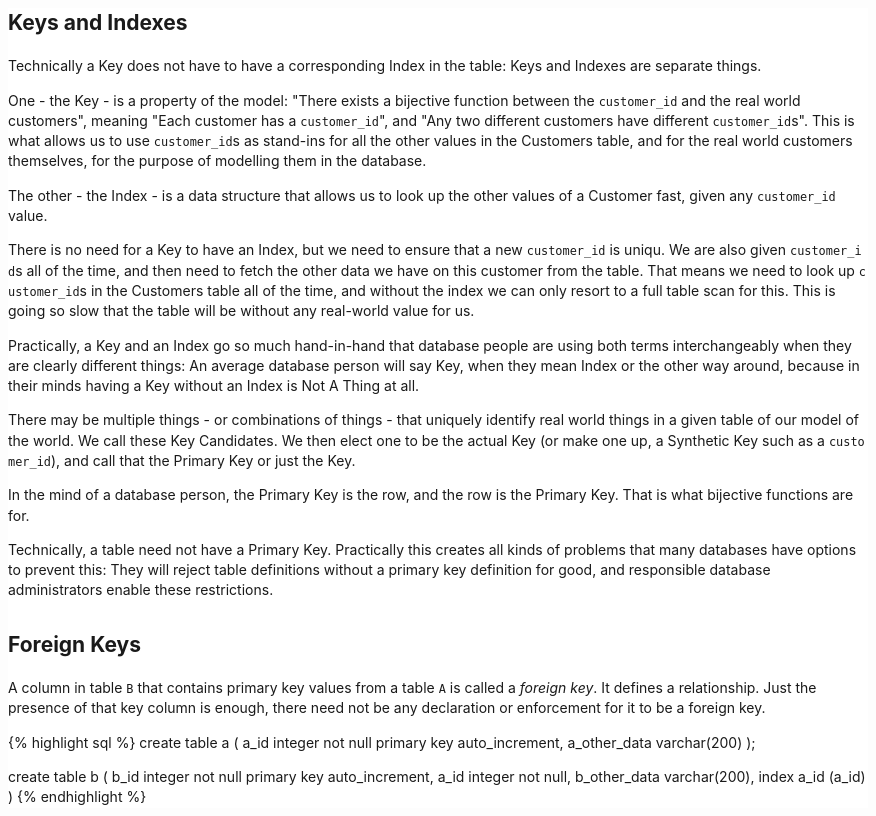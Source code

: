 ## Keys and Indexes

Technically a Key does not have to have a corresponding Index in the table: Keys and Indexes are separate things.

One - the Key - is a property of the model: "There exists a bijective function between the `customer_id` and the real world customers", meaning "Each customer has a `customer_id`", and "Any two different customers have different `customer_id`s". This is what allows us to use `customer_id`s as stand-ins for all the other values in the Customers table, and for the real world customers themselves, for the purpose of modelling them in the database.

The other - the Index - is a data structure that allows us to look up the other values of a Customer fast, given any `customer_id` value.

There is no need for a Key to have an Index, but we need to ensure that a new `customer_id` is uniqu. We are also given `customer_id`s all of the time, and then need to fetch the other data we have on this customer from the table. That means we need to look up `customer_id`s in the Customers table all of the time, and without the index we can only resort to a full table scan for this. This is going so slow that the table will be without any real-world value for us.

Practically, a Key and an Index go so much hand-in-hand that database people are using both terms interchangeably when they are clearly different things: An average database person will say Key, when they mean Index or the other way around, because in their minds having a Key without an Index is Not A Thing at all.

There may be multiple things - or combinations of things - that uniquely identify real world things in a given table of our model of the world. We call these Key Candidates. We then elect one to be the actual Key (or make one up, a Synthetic Key such as a `customer_id`), and call that the Primary Key or just the Key.

In the mind of a database person, the Primary Key is the row, and the row is the Primary Key. That is what bijective functions are for.

Technically, a table need not have a Primary Key. Practically this creates all kinds of problems that many databases have options to prevent this: They will reject table definitions without a primary key definition for good, and responsible database administrators enable these restrictions.

## Foreign Keys

A column in table `B` that contains primary key values from a table `A` is called a *foreign key*. It defines a relationship. Just the presence of that key column is enough, there need not be any declaration or enforcement for it to be a foreign key.

{% highlight sql %}
create table a (
  a_id integer not null primary key auto_increment,
  a_other_data varchar(200)
);

create table b (
  b_id integer not null primary key auto_increment,
  a_id integer not null,
  b_other_data varchar(200),
  index a_id (a_id)
)
{% endhighlight %}
